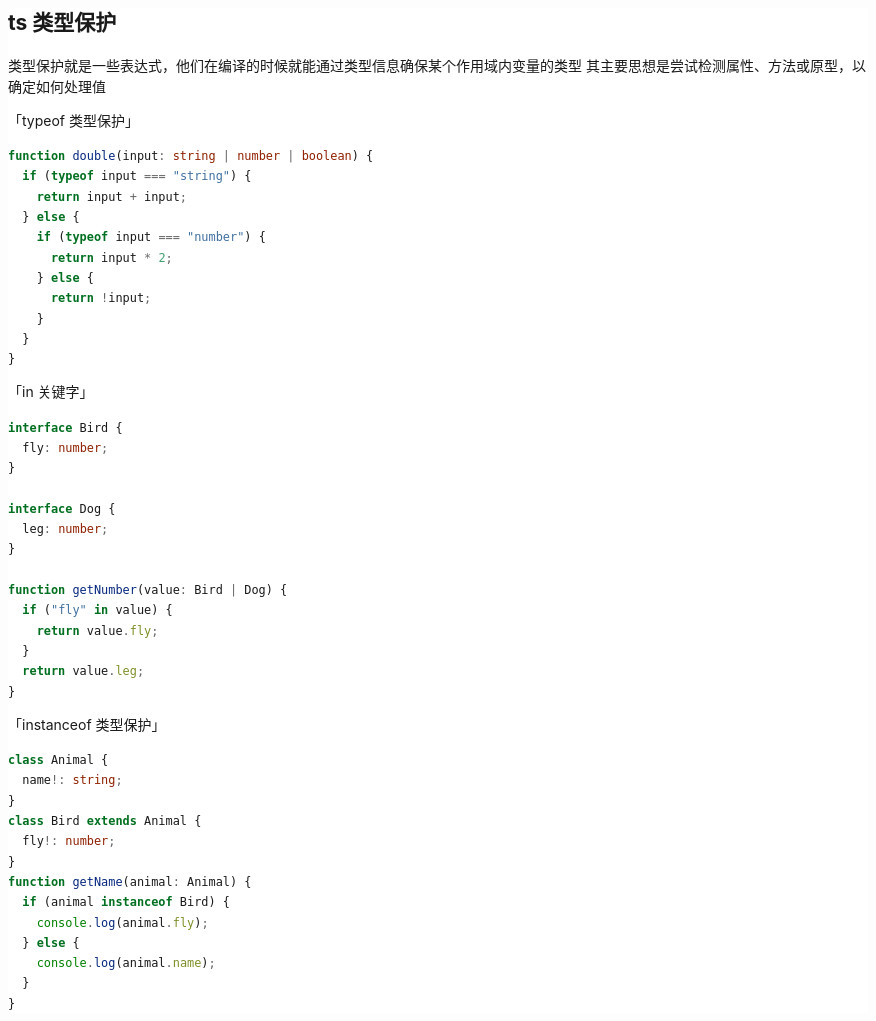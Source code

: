 ## ts 类型保护

类型保护就是一些表达式，他们在编译的时候就能通过类型信息确保某个作用域内变量的类型 其主要思想是尝试检测属性、方法或原型，以确定如何处理值

「typeof 类型保护」

```typescript
function double(input: string | number | boolean) {
  if (typeof input === "string") {
    return input + input;
  } else {
    if (typeof input === "number") {
      return input * 2;
    } else {
      return !input;
    }
  }
}
```

「in 关键字」

```typescript
interface Bird {
  fly: number;
}

interface Dog {
  leg: number;
}

function getNumber(value: Bird | Dog) {
  if ("fly" in value) {
    return value.fly;
  }
  return value.leg;
}
```

「instanceof 类型保护」

```typescript
class Animal {
  name!: string;
}
class Bird extends Animal {
  fly!: number;
}
function getName(animal: Animal) {
  if (animal instanceof Bird) {
    console.log(animal.fly);
  } else {
    console.log(animal.name);
  }
}
```
